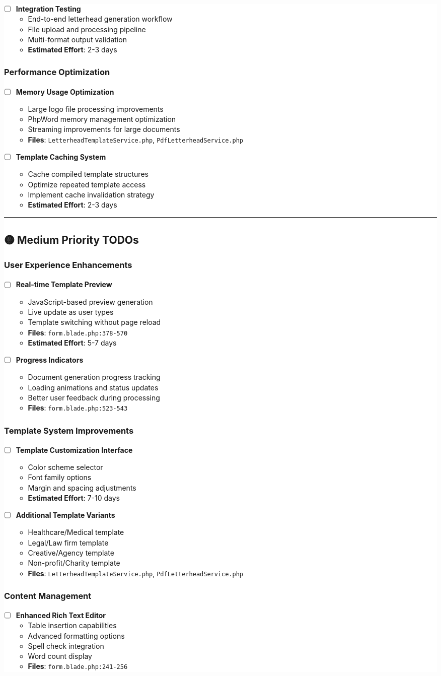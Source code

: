 - [ ] **Integration Testing**
  - End-to-end letterhead generation workflow
  - File upload and processing pipeline
  - Multi-format output validation
  - **Estimated Effort**: 2-3 days

### Performance Optimization
- [ ] **Memory Usage Optimization**
  - Large logo file processing improvements
  - PhpWord memory management optimization
  - Streaming improvements for large documents
  - **Files**: `LetterheadTemplateService.php`, `PdfLetterheadService.php`

- [ ] **Template Caching System**
  - Cache compiled template structures
  - Optimize repeated template access
  - Implement cache invalidation strategy
  - **Estimated Effort**: 2-3 days

---

## 🟡 Medium Priority TODOs

### User Experience Enhancements
- [ ] **Real-time Template Preview**
  - JavaScript-based preview generation
  - Live update as user types
  - Template switching without page reload
  - **Files**: `form.blade.php:378-570`
  - **Estimated Effort**: 5-7 days

- [ ] **Progress Indicators**
  - Document generation progress tracking
  - Loading animations and status updates
  - Better user feedback during processing
  - **Files**: `form.blade.php:523-543`

### Template System Improvements
- [ ] **Template Customization Interface**
  - Color scheme selector
  - Font family options
  - Margin and spacing adjustments
  - **Estimated Effort**: 7-10 days

- [ ] **Additional Template Variants**
  - Healthcare/Medical template
  - Legal/Law firm template
  - Creative/Agency template
  - Non-profit/Charity template
  - **Files**: `LetterheadTemplateService.php`, `PdfLetterheadService.php`

### Content Management
- [ ] **Enhanced Rich Text Editor**
  - Table insertion capabilities
  - Advanced formatting options
  - Spell check integration
  - Word count display
  - **Files**: `form.blade.php:241-256`
